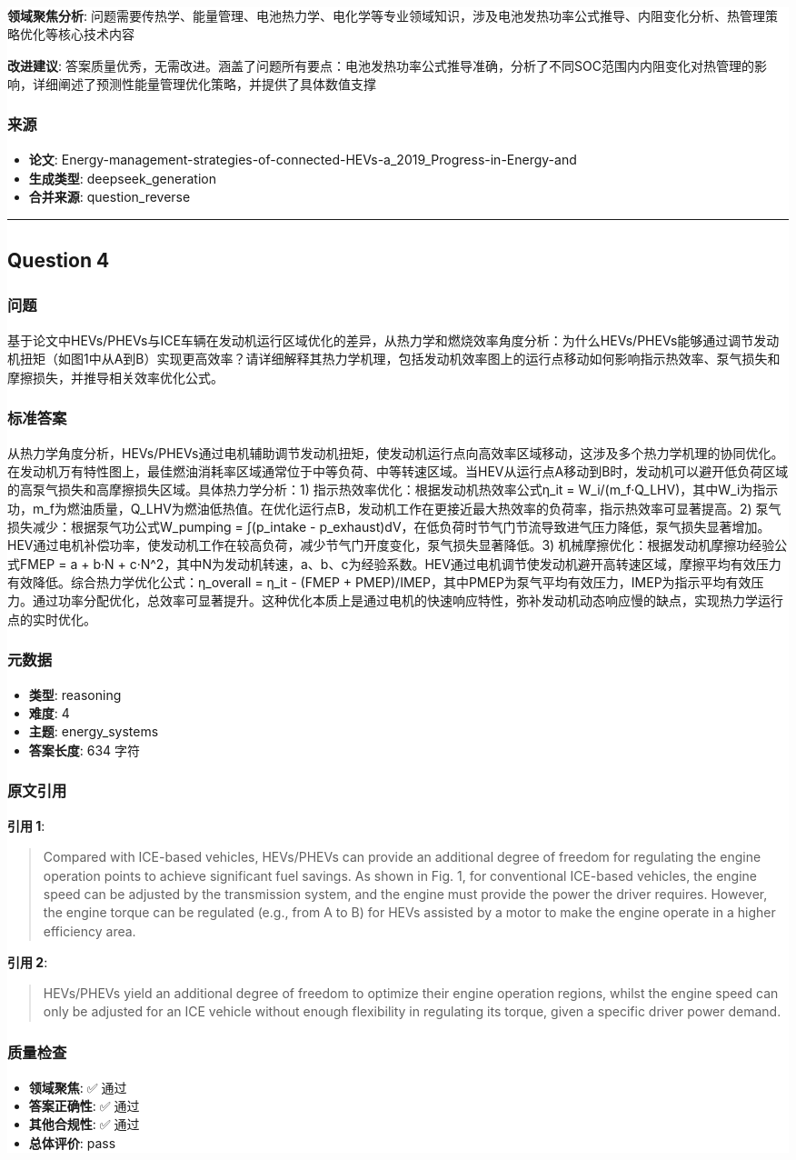 **领域聚焦分析**: 问题需要传热学、能量管理、电池热力学、电化学等专业领域知识，涉及电池发热功率公式推导、内阻变化分析、热管理策略优化等核心技术内容

**改进建议**: 答案质量优秀，无需改进。涵盖了问题所有要点：电池发热功率公式推导准确，分析了不同SOC范围内内阻变化对热管理的影响，详细阐述了预测性能量管理优化策略，并提供了具体数值支撑

### 来源

- **论文**: Energy-management-strategies-of-connected-HEVs-a_2019_Progress-in-Energy-and
- **生成类型**: deepseek_generation
- **合并来源**: question_reverse

---

## Question 4

### 问题

基于论文中HEVs/PHEVs与ICE车辆在发动机运行区域优化的差异，从热力学和燃烧效率角度分析：为什么HEVs/PHEVs能够通过调节发动机扭矩（如图1中从A到B）实现更高效率？请详细解释其热力学机理，包括发动机效率图上的运行点移动如何影响指示热效率、泵气损失和摩擦损失，并推导相关效率优化公式。

### 标准答案

从热力学角度分析，HEVs/PHEVs通过电机辅助调节发动机扭矩，使发动机运行点向高效率区域移动，这涉及多个热力学机理的协同优化。在发动机万有特性图上，最佳燃油消耗率区域通常位于中等负荷、中等转速区域。当HEV从运行点A移动到B时，发动机可以避开低负荷区域的高泵气损失和高摩擦损失区域。具体热力学分析：1) 指示热效率优化：根据发动机热效率公式η_it = W_i/(m_f·Q_LHV)，其中W_i为指示功，m_f为燃油质量，Q_LHV为燃油低热值。在优化运行点B，发动机工作在更接近最大热效率的负荷率，指示热效率可显著提高。2) 泵气损失减少：根据泵气功公式W_pumping = ∫(p_intake - p_exhaust)dV，在低负荷时节气门节流导致进气压力降低，泵气损失显著增加。HEV通过电机补偿功率，使发动机工作在较高负荷，减少节气门开度变化，泵气损失显著降低。3) 机械摩擦优化：根据发动机摩擦功经验公式FMEP = a + b·N + c·N^2，其中N为发动机转速，a、b、c为经验系数。HEV通过电机调节使发动机避开高转速区域，摩擦平均有效压力有效降低。综合热力学优化公式：η_overall = η_it - (FMEP + PMEP)/IMEP，其中PMEP为泵气平均有效压力，IMEP为指示平均有效压力。通过功率分配优化，总效率可显著提升。这种优化本质上是通过电机的快速响应特性，弥补发动机动态响应慢的缺点，实现热力学运行点的实时优化。

### 元数据

- **类型**: reasoning
- **难度**: 4
- **主题**: energy_systems
- **答案长度**: 634 字符

### 原文引用

**引用 1**:
> Compared with ICE-based vehicles, HEVs/PHEVs can provide an additional degree of freedom for regulating the engine operation points to achieve significant fuel savings. As shown in Fig. 1, for conventional ICE-based vehicles, the engine speed can be adjusted by the transmission system, and the engine must provide the power the driver requires. However, the engine torque can be regulated (e.g., from A to B) for HEVs assisted by a motor to make the engine operate in a higher efficiency area.

**引用 2**:
> HEVs/PHEVs yield an additional degree of freedom to optimize their engine operation regions, whilst the engine speed can only be adjusted for an ICE vehicle without enough flexibility in regulating its torque, given a specific driver power demand.

### 质量检查

- **领域聚焦**: ✅ 通过
- **答案正确性**: ✅ 通过
- **其他合规性**: ✅ 通过
- **总体评价**: pass
